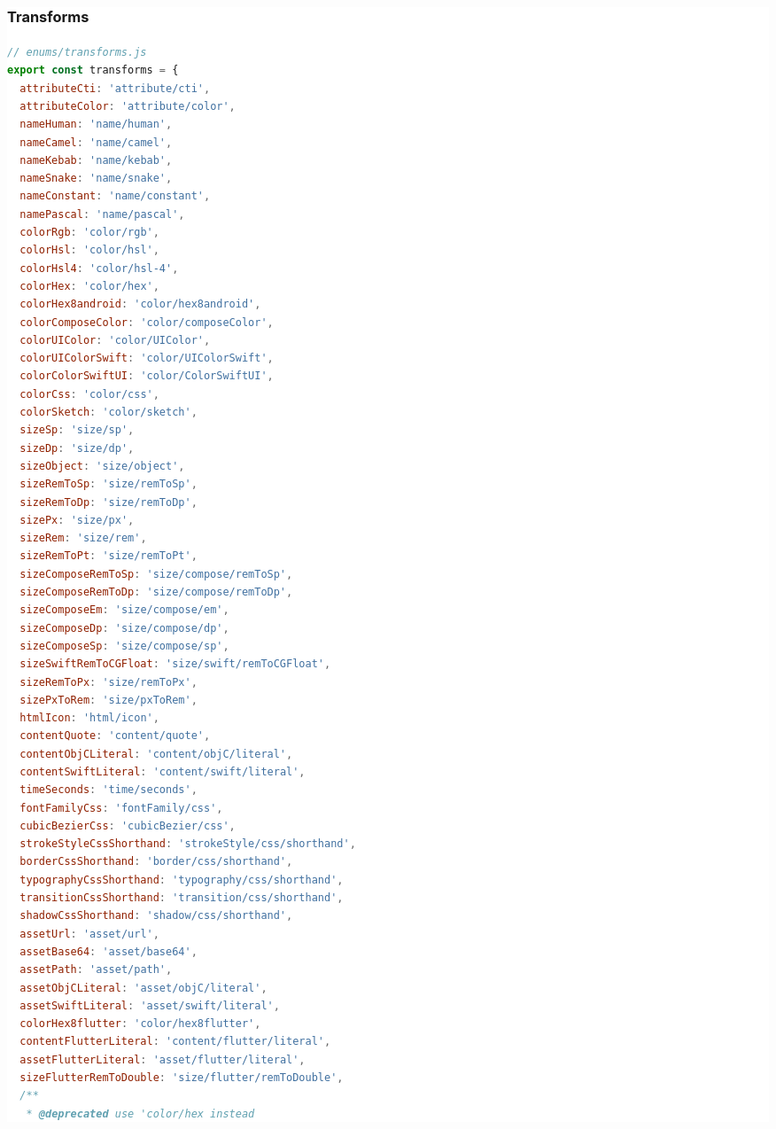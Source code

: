 ### Transforms

```javascript
// enums/transforms.js
export const transforms = {
  attributeCti: 'attribute/cti',
  attributeColor: 'attribute/color',
  nameHuman: 'name/human',
  nameCamel: 'name/camel',
  nameKebab: 'name/kebab',
  nameSnake: 'name/snake',
  nameConstant: 'name/constant',
  namePascal: 'name/pascal',
  colorRgb: 'color/rgb',
  colorHsl: 'color/hsl',
  colorHsl4: 'color/hsl-4',
  colorHex: 'color/hex',
  colorHex8android: 'color/hex8android',
  colorComposeColor: 'color/composeColor',
  colorUIColor: 'color/UIColor',
  colorUIColorSwift: 'color/UIColorSwift',
  colorColorSwiftUI: 'color/ColorSwiftUI',
  colorCss: 'color/css',
  colorSketch: 'color/sketch',
  sizeSp: 'size/sp',
  sizeDp: 'size/dp',
  sizeObject: 'size/object',
  sizeRemToSp: 'size/remToSp',
  sizeRemToDp: 'size/remToDp',
  sizePx: 'size/px',
  sizeRem: 'size/rem',
  sizeRemToPt: 'size/remToPt',
  sizeComposeRemToSp: 'size/compose/remToSp',
  sizeComposeRemToDp: 'size/compose/remToDp',
  sizeComposeEm: 'size/compose/em',
  sizeComposeDp: 'size/compose/dp',
  sizeComposeSp: 'size/compose/sp',
  sizeSwiftRemToCGFloat: 'size/swift/remToCGFloat',
  sizeRemToPx: 'size/remToPx',
  sizePxToRem: 'size/pxToRem',
  htmlIcon: 'html/icon',
  contentQuote: 'content/quote',
  contentObjCLiteral: 'content/objC/literal',
  contentSwiftLiteral: 'content/swift/literal',
  timeSeconds: 'time/seconds',
  fontFamilyCss: 'fontFamily/css',
  cubicBezierCss: 'cubicBezier/css',
  strokeStyleCssShorthand: 'strokeStyle/css/shorthand',
  borderCssShorthand: 'border/css/shorthand',
  typographyCssShorthand: 'typography/css/shorthand',
  transitionCssShorthand: 'transition/css/shorthand',
  shadowCssShorthand: 'shadow/css/shorthand',
  assetUrl: 'asset/url',
  assetBase64: 'asset/base64',
  assetPath: 'asset/path',
  assetObjCLiteral: 'asset/objC/literal',
  assetSwiftLiteral: 'asset/swift/literal',
  colorHex8flutter: 'color/hex8flutter',
  contentFlutterLiteral: 'content/flutter/literal',
  assetFlutterLiteral: 'asset/flutter/literal',
  sizeFlutterRemToDouble: 'size/flutter/remToDouble',
  /**
   * @deprecated use 'color/hex instead
```
